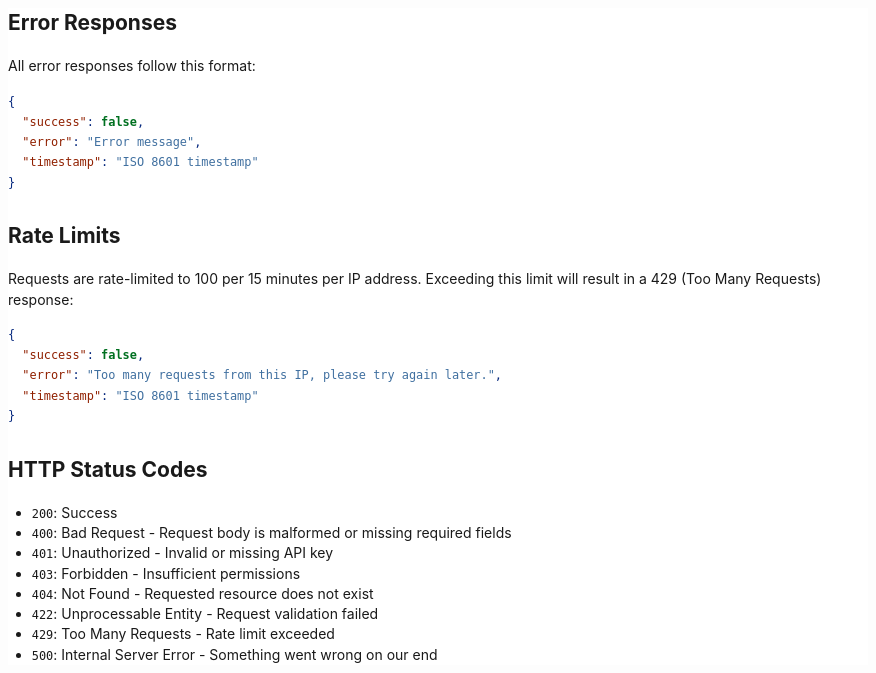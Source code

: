 
## Error Responses

All error responses follow this format:

```json
{
  "success": false,
  "error": "Error message",
  "timestamp": "ISO 8601 timestamp"
}
```

## Rate Limits

Requests are rate-limited to 100 per 15 minutes per IP address. Exceeding this limit will result in a 429 (Too Many Requests) response:

```json
{
  "success": false,
  "error": "Too many requests from this IP, please try again later.",
  "timestamp": "ISO 8601 timestamp"
}
```

## HTTP Status Codes

- `200`: Success
- `400`: Bad Request - Request body is malformed or missing required fields
- `401`: Unauthorized - Invalid or missing API key
- `403`: Forbidden - Insufficient permissions
- `404`: Not Found - Requested resource does not exist
- `422`: Unprocessable Entity - Request validation failed
- `429`: Too Many Requests - Rate limit exceeded
- `500`: Internal Server Error - Something went wrong on our end